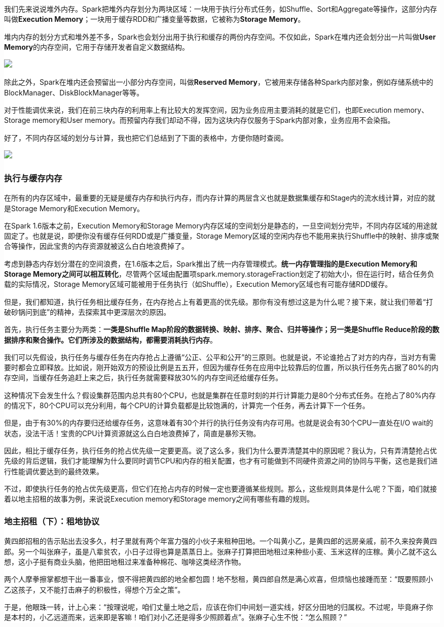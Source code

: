 我们先来说说堆外内存。Spark把堆外内存划分为两块区域：一块用于执行分布式任务，如Shuffle、Sort和Aggregate等操作，这部分内存叫做**Execution Memory**；一块用于缓存RDD和广播变量等数据，它被称为**Storage Memory**。

堆内内存的划分方式和堆外差不多，Spark也会划分出用于执行和缓存的两份内存空间。不仅如此，Spark在堆内还会划分出一片叫做**User Memory**的内存空间，它用于存储开发者自定义数据结构。

![](https://learn.lianglianglee.com/%e4%b8%93%e6%a0%8f/Spark%e6%80%a7%e8%83%bd%e8%b0%83%e4%bc%98%e5%ae%9e%e6%88%98/assets/988b2de62a0d4f6ebbb5a4c779ed2ee3.jpg)

除此之外，Spark在堆内还会预留出一小部分内存空间，叫做**Reserved Memory**，它被用来存储各种Spark内部对象，例如存储系统中的BlockManager、DiskBlockManager等等。

对于性能调优来说，我们在前三块内存的利用率上有比较大的发挥空间，因为业务应用主要消耗的就是它们，也即Execution memory、Storage memory和User memory。而预留内存我们却动不得，因为这块内存仅服务于Spark内部对象，业务应用不会染指。

好了，不同内存区域的划分与计算，我也把它们总结到了下面的表格中，方便你随时查阅。

![](https://learn.lianglianglee.com/%e4%b8%93%e6%a0%8f/Spark%e6%80%a7%e8%83%bd%e8%b0%83%e4%bc%98%e5%ae%9e%e6%88%98/assets/683982955e344ca2bac5ee8a40931ecb.jpg)

### 执行与缓存内存

在所有的内存区域中，最重要的无疑是缓存内存和执行内存，而内存计算的两层含义也就是数据集缓存和Stage内的流水线计算，对应的就是Storage Memory和Execution Memory。

在Spark 1.6版本之前，Execution Memory和Storage Memory内存区域的空间划分是静态的，一旦空间划分完毕，不同内存区域的用途就固定了。也就是说，即便你没有缓存任何RDD或是广播变量，Storage Memory区域的空闲内存也不能用来执行Shuffle中的映射、排序或聚合等操作，因此宝贵的内存资源就被这么白白地浪费掉了。

考虑到静态内存划分潜在的空间浪费，在1.6版本之后，Spark推出了统一内存管理模式。**统一内存管理指的是Execution Memory和Storage Memory之间可以相互转化**，尽管两个区域由配置项spark.memory.storageFraction划定了初始大小，但在运行时，结合任务负载的实际情况，Storage Memory区域可能被用于任务执行（如Shuffle），Execution Memory区域也有可能存储RDD缓存。

但是，我们都知道，执行任务相比缓存任务，在内存抢占上有着更高的优先级。那你有没有想过这是为什么呢？接下来，就让我们带着“打破砂锅问到底”的精神，去探索其中更深层次的原因。

首先，执行任务主要分为两类：**一类是Shuffle Map阶段的数据转换、映射、排序、聚合、归并等操作；另一类是Shuffle Reduce阶段的数据排序和聚合操作。它们所涉及的数据结构，都需要消耗执行内存**。

我们可以先假设，执行任务与缓存任务在内存抢占上遵循“公正、公平和公开”的三原则。也就是说，不论谁抢占了对方的内存，当对方有需要时都会立即释放。比如说，刚开始双方的预设比例是五五开，但因为缓存任务在应用中比较靠后的位置，所以执行任务先占据了80%的内存空间，当缓存任务追赶上来之后，执行任务就需要释放30%的内存空间还给缓存任务。

这种情况下会发生什么？假设集群范围内总共有80个CPU，也就是集群在任意时刻的并行计算能力是80个分布式任务。在抢占了80%内存的情况下，80个CPU可以充分利用，每个CPU的计算负载都是比较饱满的，计算完一个任务，再去计算下一个任务。

但是，由于有30%的内存要归还给缓存任务，这意味着有30个并行的执行任务没有内存可用。也就是说会有30个CPU一直处在I/O wait的状态，没法干活！宝贵的CPU计算资源就这么白白地浪费掉了，简直是暴殄天物。

因此，相比于缓存任务，执行任务的抢占优先级一定要更高。说了这么多，我们为什么要弄清楚其中的原因呢？我认为，只有弄清楚抢占优先级的背后逻辑，我们才能理解为什么要同时调节CPU和内存的相关配置，也才有可能做到不同硬件资源之间的协同与平衡，这也是我们进行性能调优要达到的最终效果。

不过，即使执行任务的抢占优先级更高，但它们在抢占内存的时候一定也要遵循某些规则。那么，这些规则具体是什么呢？下面，咱们就接着以地主招租的故事为例，来说说Execution memory和Storage memory之间有哪些有趣的规则。

### 地主招租（下）：租地协议

黄四郎招租的告示贴出去没多久，村子里就有两个年富力强的小伙子来租种田地。一个叫黄小乙，是黄四郎的远房亲戚，前不久来投奔黄四郎。另一个叫张麻子，虽是八辈贫农，小日子过得也算是蒸蒸日上。张麻子打算把田地租过来种些小麦、玉米这样的庄稼。黄小乙就不这么想，这小子挺有商业头脑，他把田地租过来准备种棉花、咖啡这类经济作物。

两个人摩拳擦掌都想干出一番事业，恨不得把黄四郎的地全都包圆！地不愁租，黄四郎自然是满心欢喜，但烦恼也接踵而至：“既要照顾小乙这孩子，又不能打击麻子的积极性，得想个万全之策”。

于是，他眼珠一转，计上心来：“按理说呢，咱们丈量土地之后，应该在你们中间划一道实线，好区分田地的归属权。不过呢，毕竟麻子你是本村的，小乙远道而来，远来即是客嘛！咱们对小乙还是得多少照顾着点”。张麻子心生不悦：“怎么照顾？”
